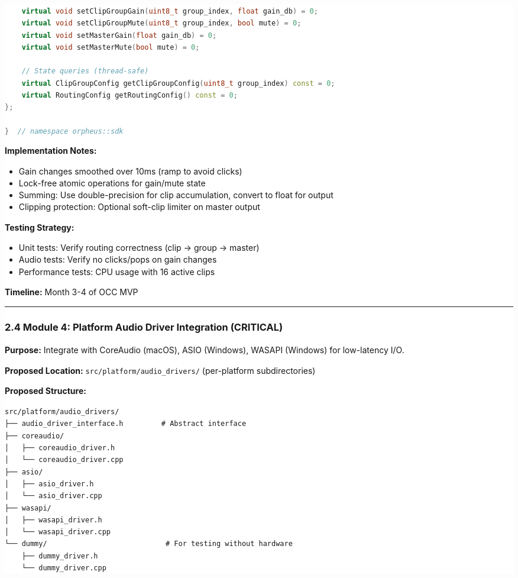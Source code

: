 ```cpp
    virtual void setClipGroupGain(uint8_t group_index, float gain_db) = 0;
    virtual void setClipGroupMute(uint8_t group_index, bool mute) = 0;
    virtual void setMasterGain(float gain_db) = 0;
    virtual void setMasterMute(bool mute) = 0;

    // State queries (thread-safe)
    virtual ClipGroupConfig getClipGroupConfig(uint8_t group_index) const = 0;
    virtual RoutingConfig getRoutingConfig() const = 0;
};

}  // namespace orpheus::sdk
```

**Implementation Notes:**

- Gain changes smoothed over 10ms (ramp to avoid clicks)
- Lock-free atomic operations for gain/mute state
- Summing: Use double-precision for clip accumulation, convert to float for output
- Clipping protection: Optional soft-clip limiter on master output

**Testing Strategy:**

- Unit tests: Verify routing correctness (clip → group → master)
- Audio tests: Verify no clicks/pops on gain changes
- Performance tests: CPU usage with 16 active clips

**Timeline:** Month 3-4 of OCC MVP

---

### 2.4 Module 4: Platform Audio Driver Integration (CRITICAL)

**Purpose:** Integrate with CoreAudio (macOS), ASIO (Windows), WASAPI (Windows) for low-latency I/O.

**Proposed Location:** `src/platform/audio_drivers/` (per-platform subdirectories)

**Proposed Structure:**

```
src/platform/audio_drivers/
├── audio_driver_interface.h         # Abstract interface
├── coreaudio/
│   ├── coreaudio_driver.h
│   └── coreaudio_driver.cpp
├── asio/
│   ├── asio_driver.h
│   └── asio_driver.cpp
├── wasapi/
│   ├── wasapi_driver.h
│   └── wasapi_driver.cpp
└── dummy/                            # For testing without hardware
    ├── dummy_driver.h
    └── dummy_driver.cpp
```
